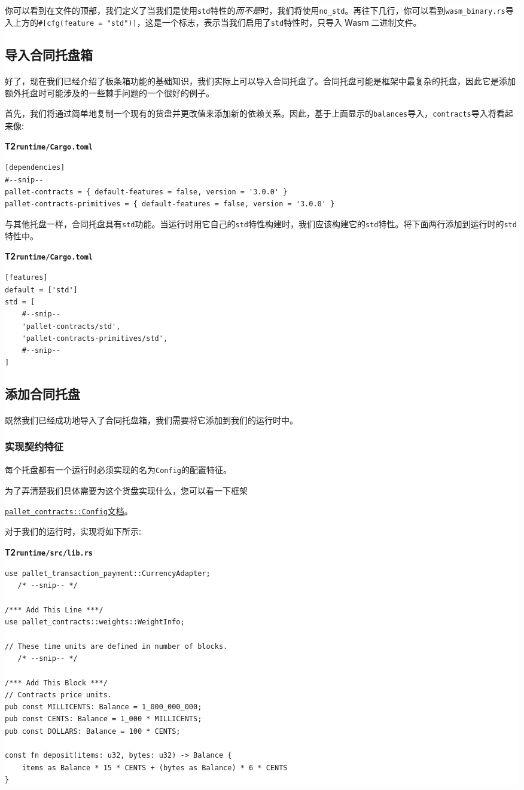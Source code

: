 你可以看到在文件的顶部，我们定义了当我们是使用`std`特性的*而不是*时，我们将使用`no_std`。再往下几行，你可以看到`wasm_binary.rs`导入上方的`#[cfg(feature = "std")]`，这是一个标志，表示当我们启用了`std`特性时，只导入 Wasm 二进制文件。

## 导入合同托盘箱

好了，现在我们已经介绍了板条箱功能的基础知识，我们实际上可以导入合同托盘了。合同托盘可能是框架中最复杂的托盘，因此它是添加额外托盘时可能涉及的一些棘手问题的一个很好的例子。

首先，我们将通过简单地复制一个现有的货盘并更改值来添加新的依赖关系。因此，基于上面显示的`balances`导入，`contracts`导入将看起来像:

**T2`runtime/Cargo.toml`**

```
[dependencies]
#--snip--
pallet-contracts = { default-features = false, version = '3.0.0' }
pallet-contracts-primitives = { default-features = false, version = '3.0.0' }
```

与其他托盘一样，合同托盘具有`std`功能。当运行时用它自己的`std`特性构建时，我们应该构建它的`std`特性。将下面两行添加到运行时的`std`特性中。

**T2`runtime/Cargo.toml`**

```
[features]
default = ['std']
std = [
    #--snip--
    'pallet-contracts/std',
    'pallet-contracts-primitives/std',
    #--snip--
]
```

## 添加合同托盘

既然我们已经成功地导入了合同托盘箱，我们需要将它添加到我们的运行时中。

### 实现契约特征

每个托盘都有一个运行时必须实现的名为`Config`的配置特征。

为了弄清楚我们具体需要为这个货盘实现什么，您可以看一下框架

[`pallet_contracts::Config`文档](https://substrate.dev/rustdocs/v3.0.0/pallet_contracts/trait.Config.html)。

对于我们的运行时，实现将如下所示:

**T2`runtime/src/lib.rs`**

```
use pallet_transaction_payment::CurrencyAdapter;
   /* --snip-- */

/*** Add This Line ***/
use pallet_contracts::weights::WeightInfo;

// These time units are defined in number of blocks.
   /* --snip-- */

/*** Add This Block ***/
// Contracts price units.
pub const MILLICENTS: Balance = 1_000_000_000;
pub const CENTS: Balance = 1_000 * MILLICENTS;
pub const DOLLARS: Balance = 100 * CENTS;

const fn deposit(items: u32, bytes: u32) -> Balance {
    items as Balance * 15 * CENTS + (bytes as Balance) * 6 * CENTS
}
```